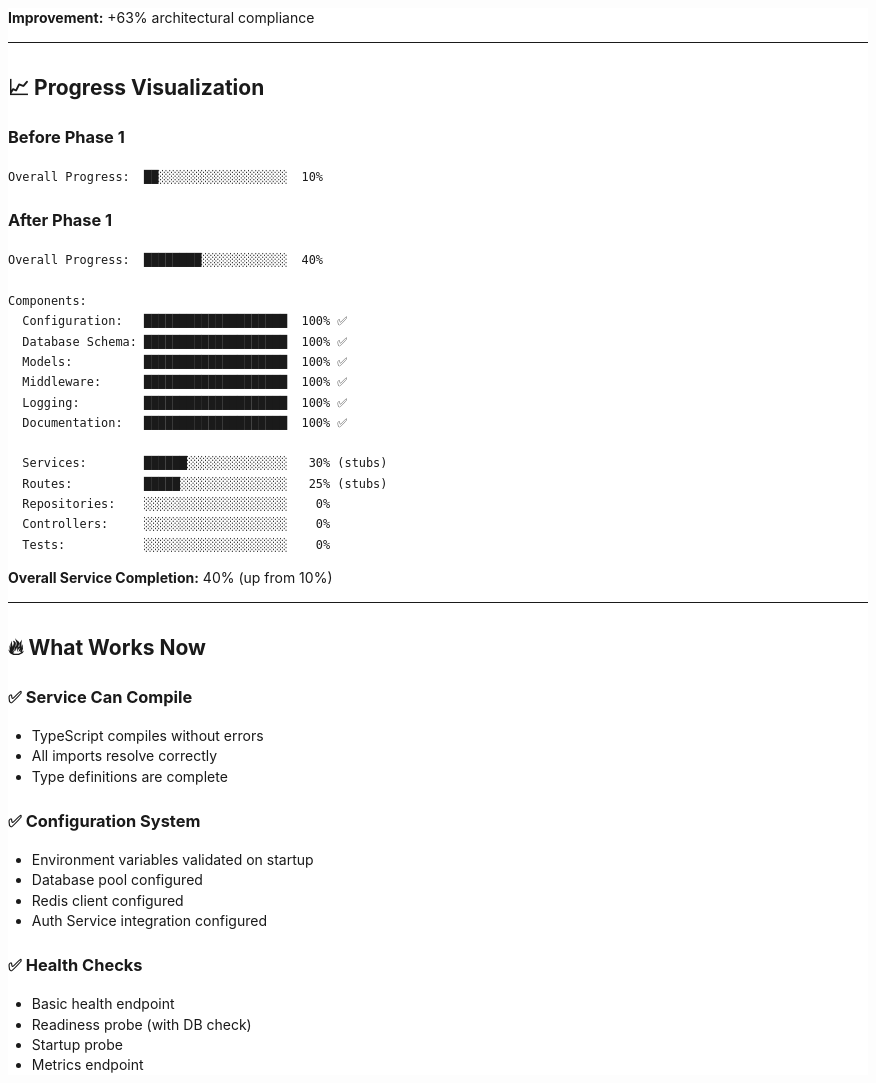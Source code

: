 **Improvement:** +63% architectural compliance

---

## 📈 Progress Visualization

### Before Phase 1
```
Overall Progress:  ██░░░░░░░░░░░░░░░░░░  10%
```

### After Phase 1
```
Overall Progress:  ████████░░░░░░░░░░░░  40%

Components:
  Configuration:   ████████████████████  100% ✅
  Database Schema: ████████████████████  100% ✅
  Models:          ████████████████████  100% ✅
  Middleware:      ████████████████████  100% ✅
  Logging:         ████████████████████  100% ✅
  Documentation:   ████████████████████  100% ✅
  
  Services:        ██████░░░░░░░░░░░░░░   30% (stubs)
  Routes:          █████░░░░░░░░░░░░░░░   25% (stubs)
  Repositories:    ░░░░░░░░░░░░░░░░░░░░    0%
  Controllers:     ░░░░░░░░░░░░░░░░░░░░    0%
  Tests:           ░░░░░░░░░░░░░░░░░░░░    0%
```

**Overall Service Completion:** 40% (up from 10%)

---

## 🔥 What Works Now

### ✅ Service Can Compile
- TypeScript compiles without errors
- All imports resolve correctly
- Type definitions are complete

### ✅ Configuration System
- Environment variables validated on startup
- Database pool configured
- Redis client configured
- Auth Service integration configured

### ✅ Health Checks
- Basic health endpoint
- Readiness probe (with DB check)
- Startup probe
- Metrics endpoint
